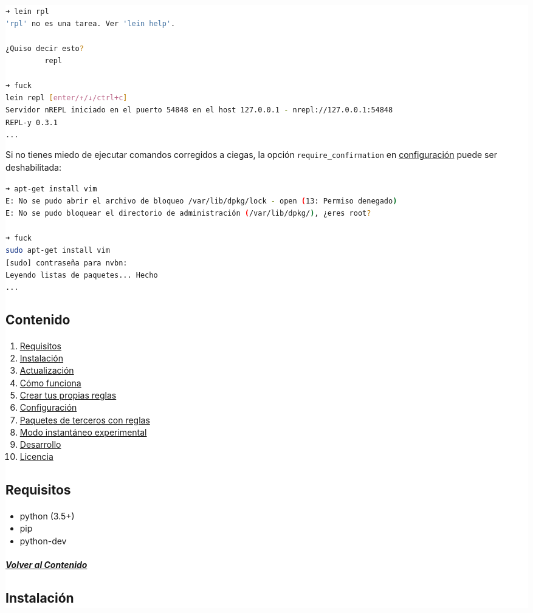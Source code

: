 ```bash
➜ lein rpl
'rpl' no es una tarea. Ver 'lein help'.

¿Quiso decir esto?
         repl

➜ fuck
lein repl [enter/↑/↓/ctrl+c]
Servidor nREPL iniciado en el puerto 54848 en el host 127.0.0.1 - nrepl://127.0.0.1:54848
REPL-y 0.3.1
...
```

Si no tienes miedo de ejecutar comandos corregidos a ciegas, la opción `require_confirmation` en [configuración](#settings) puede ser deshabilitada:

```bash
➜ apt-get install vim
E: No se pudo abrir el archivo de bloqueo /var/lib/dpkg/lock - open (13: Permiso denegado)
E: No se pudo bloquear el directorio de administración (/var/lib/dpkg/), ¿eres root?

➜ fuck
sudo apt-get install vim
[sudo] contraseña para nvbn:
Leyendo listas de paquetes... Hecho
...
```

## Contenido

1. [Requisitos](#requirements)
2. [Instalación](#installation)
3. [Actualización](#updating)
4. [Cómo funciona](#how-it-works)
5. [Crear tus propias reglas](#creating-your-own-rules)
6. [Configuración](#settings)
7. [Paquetes de terceros con reglas](#third-party-packages-with-rules)
8. [Modo instantáneo experimental](#experimental-instant-mode)
9. [Desarrollo](#developing)
10. [Licencia](#license-mit)

## Requisitos

- python (3.5+)
- pip
- python-dev

##### [Volver al Contenido](#contents)

## Instalación


[version-badge]:   https://img.shields.io/pypi/v/thefuck.svg?label=version
[version-link]:    https://pypi.python.org/pypi/thefuck/
[workflow-badge]:  https://github.com/nvbn/thefuck/workflows/Tests/badge.svg
[workflow-link]:   https://github.com/nvbn/thefuck/actions?query=workflow%3ATests
[coverage-badge]:  https://img.shields.io/coveralls/nvbn/thefuck.svg
[coverage-link]:   https://coveralls.io/github/nvbn/thefuck
[license-badge]:   https://img.shields.io/badge/license-MIT-007EC7.svg
[examples-link]:   https://raw.githubusercontent.com/nvbn/thefuck/master/example.gif
[instant-mode-gif-link]:   https://raw.githubusercontent.com/nvbn/thefuck/master/example_instant_mode.gif
[homebrew]:        https://brew.sh/